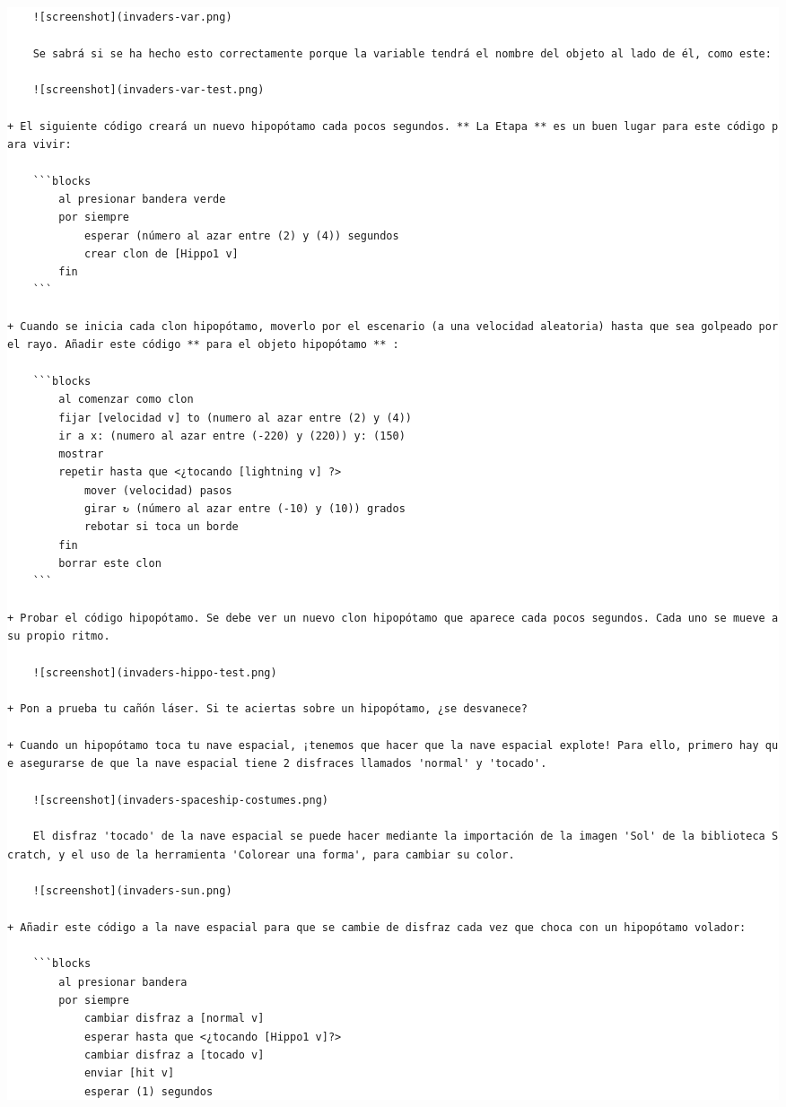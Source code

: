 ```
	![screenshot](invaders-var.png)

	Se sabrá si se ha hecho esto correctamente porque la variable tendrá el nombre del objeto al lado de él, como este:

	![screenshot](invaders-var-test.png)

+ El siguiente código creará un nuevo hipopótamo cada pocos segundos. ** La Etapa ** es un buen lugar para este código para vivir:

	```blocks
		al presionar bandera verde
		por siempre
			esperar (número al azar entre (2) y (4)) segundos
			crear clon de [Hippo1 v]
		fin
	```

+ Cuando se inicia cada clon hipopótamo, moverlo por el escenario (a una velocidad aleatoria) hasta que sea golpeado por el rayo. Añadir este código ** para el objeto hipopótamo ** :

	```blocks
		al comenzar como clon
		fijar [velocidad v] to (numero al azar entre (2) y (4))
		ir a x: (numero al azar entre (-220) y (220)) y: (150)
		mostrar
		repetir hasta que <¿tocando [lightning v] ?>
			mover (velocidad) pasos
			girar ↻ (número al azar entre (-10) y (10)) grados
			rebotar si toca un borde
		fin
		borrar este clon
	```

+ Probar el código hipopótamo. Se debe ver un nuevo clon hipopótamo que aparece cada pocos segundos. Cada uno se mueve a su propio ritmo.

	![screenshot](invaders-hippo-test.png)

+ Pon a prueba tu cañón láser. Si te aciertas sobre un hipopótamo, ¿se desvanece?

+ Cuando un hipopótamo toca tu nave espacial, ¡tenemos que hacer que la nave espacial explote! Para ello, primero hay que asegurarse de que la nave espacial tiene 2 disfraces llamados 'normal' y 'tocado'.

	![screenshot](invaders-spaceship-costumes.png)

	El disfraz 'tocado' de la nave espacial se puede hacer mediante la importación de la imagen 'Sol' de la biblioteca Scratch, y el uso de la herramienta 'Colorear una forma', para cambiar su color.

	![screenshot](invaders-sun.png)

+ Añadir este código a la nave espacial para que se cambie de disfraz cada vez que choca con un hipopótamo volador:

	```blocks
		al presionar bandera
		por siempre
			cambiar disfraz a [normal v]
			esperar hasta que <¿tocando [Hippo1 v]?>
			cambiar disfraz a [tocado v]
			enviar [hit v]
			esperar (1) segundos
```